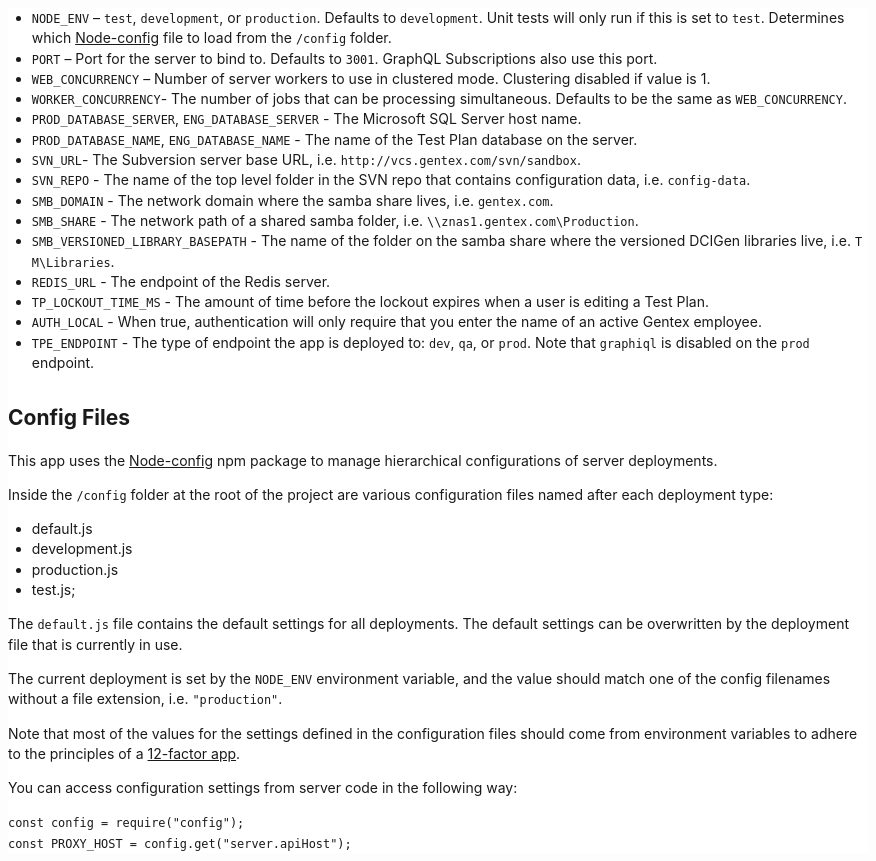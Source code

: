 - `NODE_ENV` – `test`, `development`, or `production`. Defaults to `development`. Unit tests will only run if this is set to `test`. Determines which [Node-config](https://www.npmjs.com/package/config) file to load from the `/config` folder.
- `PORT` – Port for the server to bind to. Defaults to `3001`. GraphQL Subscriptions also use this port.
- `WEB_CONCURRENCY` – Number of server workers to use in clustered mode. Clustering disabled if value is 1.
- `WORKER_CONCURRENCY`- The number of jobs that can be processing simultaneous. Defaults to be the same as `WEB_CONCURRENCY`.
- `PROD_DATABASE_SERVER`, `ENG_DATABASE_SERVER` - The Microsoft SQL Server host name.
- `PROD_DATABASE_NAME`, `ENG_DATABASE_NAME` - The name of the Test Plan database on the server.
- `SVN_URL`- The Subversion server base URL, i.e. `http://vcs.gentex.com/svn/sandbox`.
- `SVN_REPO` - The name of the top level folder in the SVN repo that contains configuration data, i.e. `config-data`.
- `SMB_DOMAIN` - The network domain where the samba share lives, i.e. `gentex.com`.
- `SMB_SHARE` - The network path of a shared samba folder, i.e. `\\znas1.gentex.com\Production`.
- `SMB_VERSIONED_LIBRARY_BASEPATH` - The name of the folder on the samba share where the versioned DCIGen libraries live, i.e. `TM\Libraries`.
- `REDIS_URL` - The endpoint of the Redis server.
- `TP_LOCKOUT_TIME_MS` - The amount of time before the lockout expires when a user is editing a Test Plan.
- `AUTH_LOCAL` - When true, authentication will only require that you enter the name of an active Gentex employee.
- `TPE_ENDPOINT` - The type of endpoint the app is deployed to: `dev`, `qa`, or `prod`. Note that `graphiql` is disabled on the `prod` endpoint.

## Config Files

This app uses the [Node-config](https://www.npmjs.com/package/config) npm package to manage hierarchical configurations of server deployments.

Inside the `/config` folder at the root of the project are various configuration files named after each deployment type:

- default.js
- development.js
- production.js
- test.js;

The `default.js` file contains the default settings for all deployments. The default settings can be overwritten by the deployment file that is currently in use.

The current deployment is set by the `NODE_ENV` environment variable, and the value should match one of the config filenames without a file extension, i.e. `"production"`.

Note that most of the values for the settings defined in the configuration files should come from environment variables to adhere to the principles of a [12-factor app](https://12factor.net/).

You can access configuration settings from server code in the following way:

```
const config = require("config");
const PROXY_HOST = config.get("server.apiHost");
```

